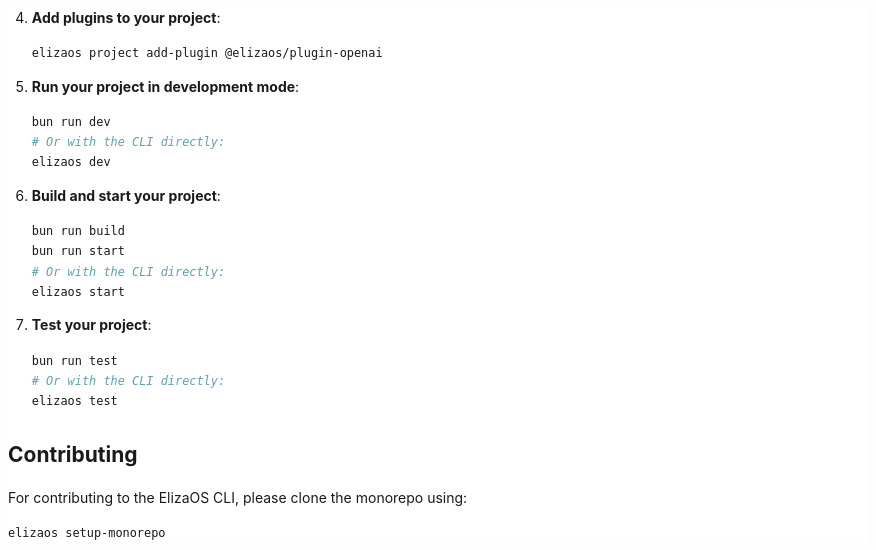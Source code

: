4. **Add plugins to your project**:

   ```bash
   elizaos project add-plugin @elizaos/plugin-openai
   ```

5. **Run your project in development mode**:

   ```bash
   bun run dev
   # Or with the CLI directly:
   elizaos dev
   ```

6. **Build and start your project**:

   ```bash
   bun run build
   bun run start
   # Or with the CLI directly:
   elizaos start
   ```

7. **Test your project**:
   ```bash
   bun run test
   # Or with the CLI directly:
   elizaos test
   ```

## Contributing

For contributing to the ElizaOS CLI, please clone the monorepo using:

```bash
elizaos setup-monorepo
```
